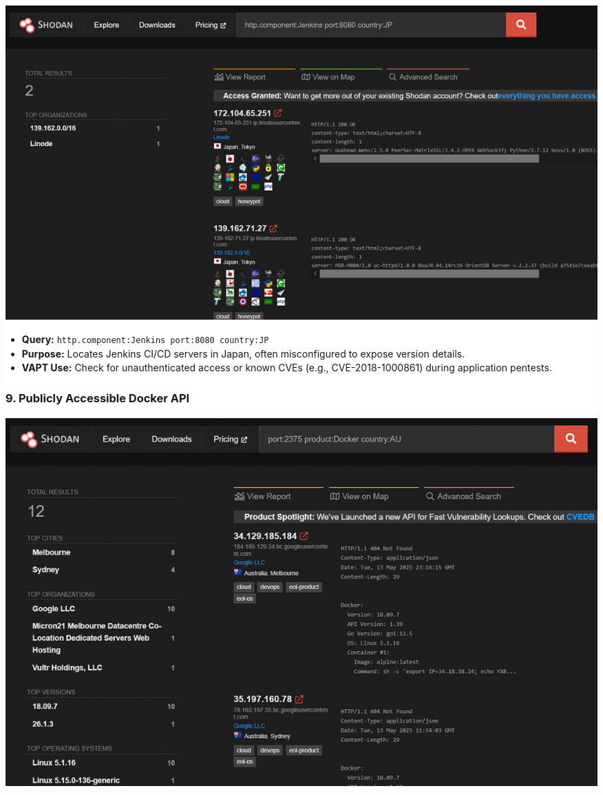   <img src="assets/images/18.png" width="900">
</div>

- **Query:** `http.component:Jenkins port:8080 country:JP`
- **Purpose:** Locates Jenkins CI/CD servers in Japan, often misconfigured to expose version details.
- **VAPT Use:** Check for unauthenticated access or known CVEs (e.g., CVE-2018-1000861) during application pentests.

### 9. Publicly Accessible Docker API

<div style="text-align: center;">
  <img src="assets/images/19.png" width="900">
</div>
